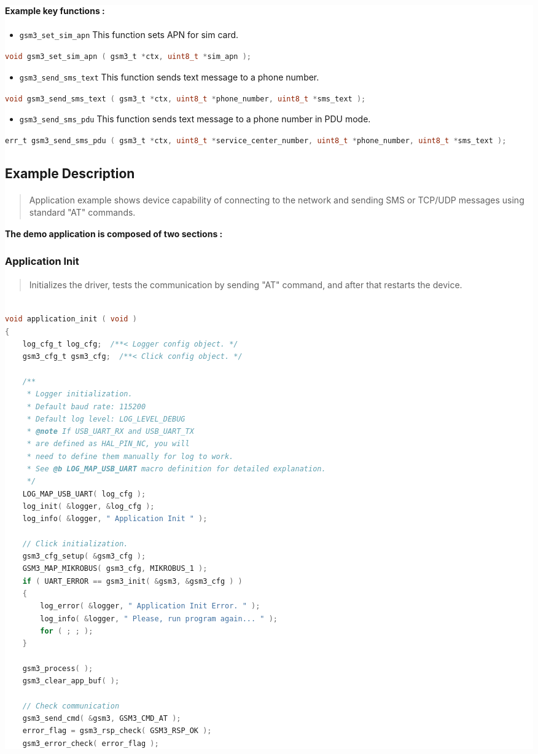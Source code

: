 #### Example key functions :

- `gsm3_set_sim_apn` This function sets APN for sim card.
```c
void gsm3_set_sim_apn ( gsm3_t *ctx, uint8_t *sim_apn );
```

- `gsm3_send_sms_text` This function sends text message to a phone number.
```c
void gsm3_send_sms_text ( gsm3_t *ctx, uint8_t *phone_number, uint8_t *sms_text );
```

- `gsm3_send_sms_pdu` This function sends text message to a phone number in PDU mode.
```c
err_t gsm3_send_sms_pdu ( gsm3_t *ctx, uint8_t *service_center_number, uint8_t *phone_number, uint8_t *sms_text );
```

## Example Description

> Application example shows device capability of connecting to the network and sending SMS or TCP/UDP messages using standard "AT" commands.

**The demo application is composed of two sections :**

### Application Init

> Initializes the driver, tests the communication by sending "AT" command, and after that restarts the device.

```c

void application_init ( void ) 
{
    log_cfg_t log_cfg;  /**< Logger config object. */
    gsm3_cfg_t gsm3_cfg;  /**< Click config object. */

    /**
     * Logger initialization.
     * Default baud rate: 115200
     * Default log level: LOG_LEVEL_DEBUG
     * @note If USB_UART_RX and USB_UART_TX
     * are defined as HAL_PIN_NC, you will
     * need to define them manually for log to work.
     * See @b LOG_MAP_USB_UART macro definition for detailed explanation.
     */
    LOG_MAP_USB_UART( log_cfg );
    log_init( &logger, &log_cfg );
    log_info( &logger, " Application Init " );

    // Click initialization.
    gsm3_cfg_setup( &gsm3_cfg );
    GSM3_MAP_MIKROBUS( gsm3_cfg, MIKROBUS_1 );
    if ( UART_ERROR == gsm3_init( &gsm3, &gsm3_cfg ) )
    {
        log_error( &logger, " Application Init Error. " );
        log_info( &logger, " Please, run program again... " );
        for ( ; ; );
    }
    
    gsm3_process( );
    gsm3_clear_app_buf( );

    // Check communication
    gsm3_send_cmd( &gsm3, GSM3_CMD_AT );
    error_flag = gsm3_rsp_check( GSM3_RSP_OK );
    gsm3_error_check( error_flag );
```